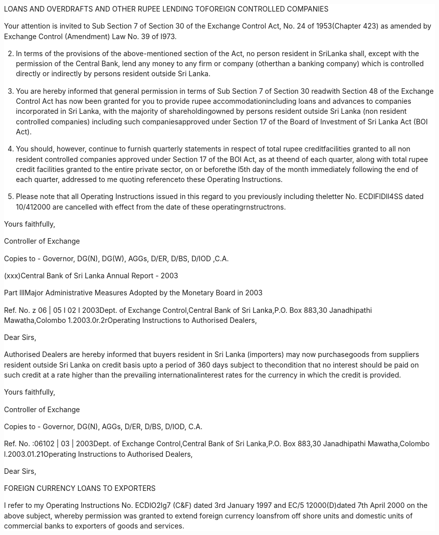 LOANS AND OVERDRAFTS AND OTHER RUPEE LENDING TOFOREIGN CONTROLLED COMPANIES

Your attention is invited to Sub Section 7 of Section 30 of the Exchange Control Act, No. 24 of 1953(Chapter 423) as amended by Exchange Control (Amendment) Law No. 39 of I973.

2. In terms of the provisions of the above-mentioned section of the Act, no person resident in SriLanka shall, except with the permission of the Central Bank, lend any money to any firm or company (otherthan a banking company) which is controlled directly or indirectly by persons resident outside Sri Lanka.

3. You are hereby informed that general permission in terms of Sub Section 7 of Section 30 readwith Section 48 of the Exchange Control Act has now been granted for you to provide rupee accommodationincluding loans and advances to companies incorporated in Sri Lanka, with the majority of shareholdingowned by persons resident outside Sri Lanka (non resident controlled companies) including such companiesapproved under Section 17 of the Board of Investment of Sri Lanka Act (BOI Act).

4. You should, however, continue to furnish quarterly statements in respect of total rupee creditfacilities granted to all non resident controlled companies approved under Section 17 of the BOI Act, as at theend of each quarter, along with total rupee credit facilities granted to the entire private sector, on or beforethe l5th day of the month immediately following the end of each quarter, addressed to me quoting referenceto these Operating Instructions.

5. Please note that all Operating Instructions issued in this regard to you previously including theletter No. ECDlFlDll4SS dated 10/412000 are cancelled with effect from the date of these operatingrnstructrons.

Yours faithfully,

Controller of Exchange

Copies to - Governor, DG(N), DG(W), AGGs, D/ER, D/BS, D/IOD ,C.A.

(xxx)Central Bank of Sri Lanka Annual Report - 2003

Part lllMajor Administrative Measures Adopted by the Monetary Board in 2003

Ref. No. z 06 | 05 I 02 I 2003Dept. of Exchange Control,Central Bank of Sri Lanka,P.O. Box 883,30 Janadhipathi Mawatha,Colombo 1.2003.0r.2rOperating Instructions to Authorised Dealers,

Dear Sirs,

Authorised Dealers are hereby informed that buyers resident in Sri Lanka (importers) may now purchasegoods from suppliers resident outside Sri Lanka on credit basis upto a period of 360 days subject to thecondition that no interest should be paid on such credit at a rate higher than the prevailing internationalinterest rates for the currency in which the credit is provided.

Yours faithfully,

Controller of Exchange

Copies to - Governor, DG(N), AGGs, D/ER, D/BS, D/IOD, C.A.

Ref. No. :06102 | 03 | 2003Dept. of Exchange Control,Central Bank of Sri Lanka,P.O. Box 883,30 Janadhipathi Mawatha,Colombo l.2003.01.21Operating Instructions to Authorised Dealers,

Dear Sirs,

FOREIGN CURRENCY LOANS TO EXPORTERS

I refer to my Operating Instructions No. ECDlO2lg7 (C&F) dated 3rd January 1997 and EC/5 12000(D)dated 7th April 2000 on the above subject, whereby permission was granted to extend foreign currency loansfrom off shore units and domestic units of commercial banks to exporters of goods and services.
